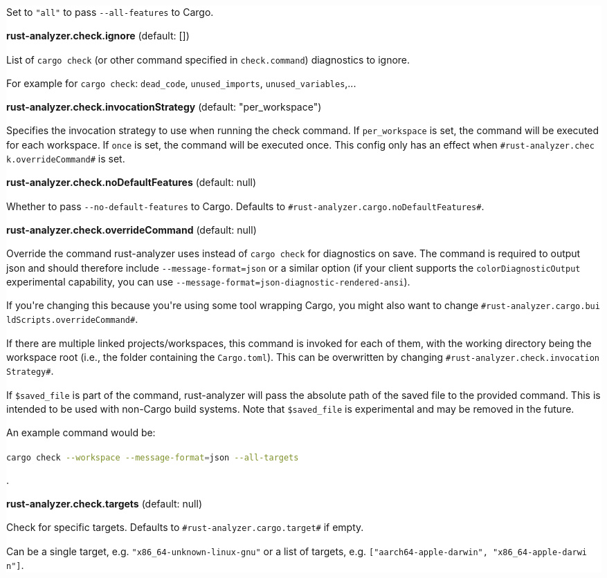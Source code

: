 Set to `"all"` to pass `--all-features` to Cargo.


**rust-analyzer.check.ignore** (default: [])

 List of `cargo check` (or other command specified in `check.command`) diagnostics to ignore.

For example for `cargo check`: `dead_code`, `unused_imports`, `unused_variables`,...


**rust-analyzer.check.invocationStrategy** (default: "per_workspace")

 Specifies the invocation strategy to use when running the check command.
If `per_workspace` is set, the command will be executed for each workspace.
If `once` is set, the command will be executed once.
This config only has an effect when `#rust-analyzer.check.overrideCommand#`
is set.


**rust-analyzer.check.noDefaultFeatures** (default: null)

 Whether to pass `--no-default-features` to Cargo. Defaults to
`#rust-analyzer.cargo.noDefaultFeatures#`.


**rust-analyzer.check.overrideCommand** (default: null)

 Override the command rust-analyzer uses instead of `cargo check` for
diagnostics on save. The command is required to output json and
should therefore include `--message-format=json` or a similar option
(if your client supports the `colorDiagnosticOutput` experimental
capability, you can use `--message-format=json-diagnostic-rendered-ansi`).

If you're changing this because you're using some tool wrapping
Cargo, you might also want to change
`#rust-analyzer.cargo.buildScripts.overrideCommand#`.

If there are multiple linked projects/workspaces, this command is invoked for
each of them, with the working directory being the workspace root
(i.e., the folder containing the `Cargo.toml`). This can be overwritten
by changing `#rust-analyzer.check.invocationStrategy#`.

If `$saved_file` is part of the command, rust-analyzer will pass
the absolute path of the saved file to the provided command. This is
intended to be used with non-Cargo build systems.
Note that `$saved_file` is experimental and may be removed in the future.

An example command would be:

```bash
cargo check --workspace --message-format=json --all-targets
```
.


**rust-analyzer.check.targets** (default: null)

 Check for specific targets. Defaults to `#rust-analyzer.cargo.target#` if empty.

Can be a single target, e.g. `"x86_64-unknown-linux-gnu"` or a list of targets, e.g.
`["aarch64-apple-darwin", "x86_64-apple-darwin"]`.
